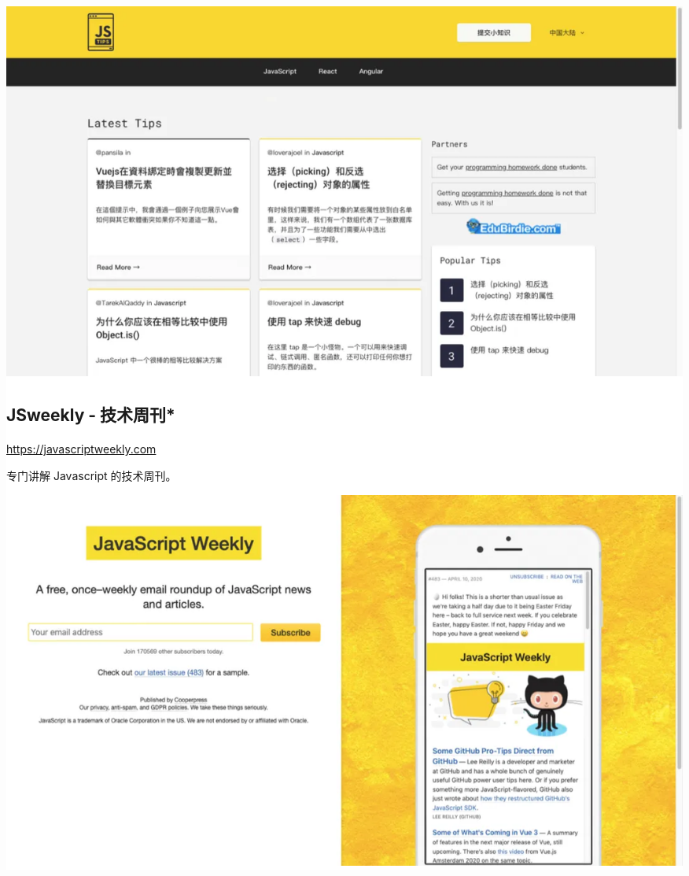 ![图片](./JavaScript学习工具网站.assets/640-1713274531270-53.webp)

## JSweekly - 技术周刊*

https://javascriptweekly.com

专门讲解 Javascript 的技术周刊。 

![图片](./JavaScript学习工具网站.assets/640-1713274531270-54.webp)
